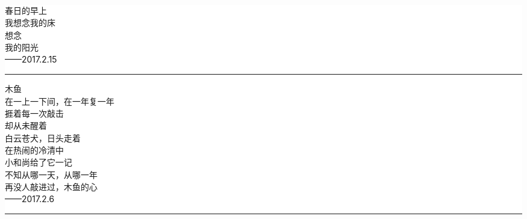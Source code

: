 
春日的早上<br>
我想念我的床<br>
想念<br>
我的阳光<br>
——2017.2.15<br>

---

木鱼<br>
在一上一下间，在一年复一年<br>
捱着每一次敲击<br>
却从未醒着<br>
白云苍犬，日头走着<br>
在热闹的冷清中<br>
小和尚给了它一记<br>
不知从哪一天，从哪一年<br>
再没人敲进过，木鱼的心<br>
——2017.2.6<br>

---

